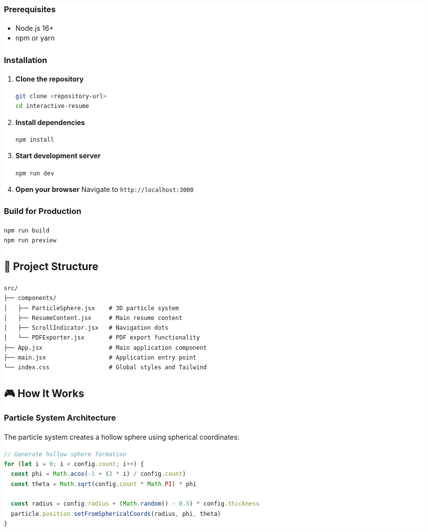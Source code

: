 ### Prerequisites
- Node.js 16+ 
- npm or yarn

### Installation

1. **Clone the repository**
   ```bash
   git clone <repository-url>
   cd interactive-resume
   ```

2. **Install dependencies**
   ```bash
   npm install
   ```

3. **Start development server**
   ```bash
   npm run dev
   ```

4. **Open your browser**
   Navigate to `http://localhost:3000`

### Build for Production

```bash
npm run build
npm run preview
```

## 📁 Project Structure

```
src/
├── components/
│   ├── ParticleSphere.jsx    # 3D particle system
│   ├── ResumeContent.jsx     # Main resume content
│   ├── ScrollIndicator.jsx   # Navigation dots
│   └── PDFExporter.jsx       # PDF export functionality
├── App.jsx                   # Main application component
├── main.jsx                  # Application entry point
└── index.css                 # Global styles and Tailwind
```

## 🎮 How It Works

### Particle System Architecture

The particle system creates a hollow sphere using spherical coordinates:

```javascript
// Generate hollow sphere formation
for (let i = 0; i < config.count; i++) {
  const phi = Math.acos(-1 + (2 * i) / config.count)
  const theta = Math.sqrt(config.count * Math.PI) * phi
  
  const radius = config.radius + (Math.random() - 0.5) * config.thickness
  particle.position.setFromSphericalCoords(radius, phi, theta)
}
```
